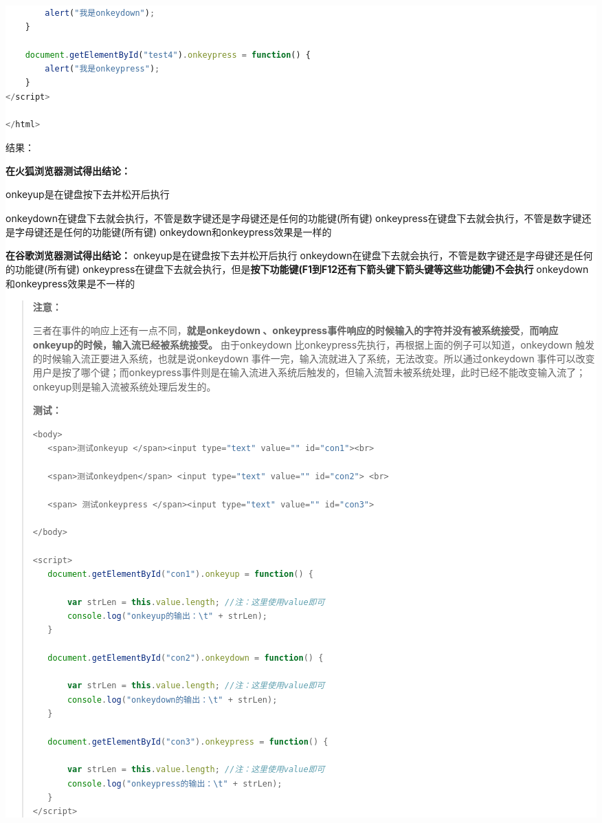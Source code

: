 ```js
        alert("我是onkeydown");
    }

    document.getElementById("test4").onkeypress = function() {
        alert("我是onkeypress");
    }
</script>

</html>
```

结果：

**在火狐浏览器测试得出结论：**

 onkeyup是在键盘按下去并松开后执行

 onkeydown在键盘下去就会执行，不管是数字键还是字母键还是任何的功能键(所有键)
 onkeypress在键盘下去就会执行，不管是数字键还是字母键还是任何的功能键(所有键)
 onkeydown和onkeypress效果是一样的

**在谷歌浏览器测试得出结论：**
 onkeyup是在键盘按下去并松开后执行
 onkeydown在键盘下去就会执行，不管是数字键还是字母键还是任何的功能键(所有键)
 onkeypress在键盘下去就会执行，但是**按下功能键(F1到F12还有下箭头键下箭头键等这些功能键)不会执行**
 onkeydown和onkeypress效果是不一样的

>**注意：**
>
>三者在事件的响应上还有一点不同，**就是onkeydown 、onkeypress事件响应的时候输入的字符并没有被系统接受**，**而响应onkeyup的时候，输入流已经被系统接受。**
>由于onkeydown 比onkeypress先执行，再根据上面的例子可以知道，onkeydown 触发的时候输入流正要进入系统，也就是说onkeydown 事件一完，输入流就进入了系统，无法改变。所以通过onkeydown 事件可以改变用户是按了哪个键；而onkeypress事件则是在输入流进入系统后触发的，但输入流暂未被系统处理，此时已经不能改变输入流了；onkeyup则是输入流被系统处理后发生的。
>
>**测试：**
>
>```js
><body>
>    <span>测试onkeyup </span><input type="text" value="" id="con1"><br>
>
>    <span>测试onkeydpen</span> <input type="text" value="" id="con2"> <br>
>
>    <span> 测试onkeypress </span><input type="text" value="" id="con3">
>
></body>
>
><script>
>    document.getElementById("con1").onkeyup = function() {
>
>        var strLen = this.value.length; //注：这里使用value即可
>        console.log("onkeyup的输出：\t" + strLen);
>    }
>
>    document.getElementById("con2").onkeydown = function() {
>
>        var strLen = this.value.length; //注：这里使用value即可
>        console.log("onkeydown的输出：\t" + strLen);
>    }
>
>    document.getElementById("con3").onkeypress = function() {
>
>        var strLen = this.value.length; //注：这里使用value即可
>        console.log("onkeypress的输出：\t" + strLen);
>    }
></script>
>```